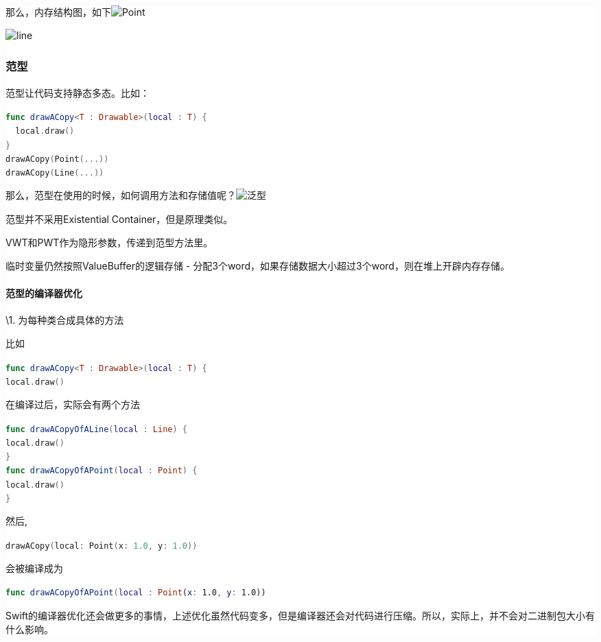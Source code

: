 那么，内存结构图，如下![Point](https://img-blog.csdn.net/20161113152858186)



![line](https://img-blog.csdn.net/20161113153233395)

### 范型

范型让代码支持静态多态。比如：

```swift
func drawACopy<T : Drawable>(local : T) {
  local.draw()
}
drawACopy(Point(...))
drawACopy(Line(...))
```

那么，范型在使用的时候，如何调用方法和存储值呢？![泛型](https://img-blog.csdn.net/20161113155750072)

范型并不采用Existential Container，但是原理类似。

VWT和PWT作为隐形参数，传递到范型方法里。

临时变量仍然按照ValueBuffer的逻辑存储 - 分配3个word，如果存储数据大小超过3个word，则在堆上开辟内存存储。

#### 范型的编译器优化

\1. 为每种类合成具体的方法

比如

```swift
func drawACopy<T : Drawable>(local : T) { 
local.draw()
```

在编译过后，实际会有两个方法

```swift
func drawACopyOfALine(local : Line) { 
local.draw()
}
func drawACopyOfAPoint(local : Point) { 
local.draw()
}
```

然后,

```swift
drawACopy(local: Point(x: 1.0, y: 1.0)) 
```

会被编译成为

```swift
func drawACopyOfAPoint(local : Point(x: 1.0, y: 1.0)) 
```

Swift的编译器优化还会做更多的事情，上述优化虽然代码变多，但是编译器还会对代码进行压缩。所以，实际上，并不会对二进制包大小有什么影响。
